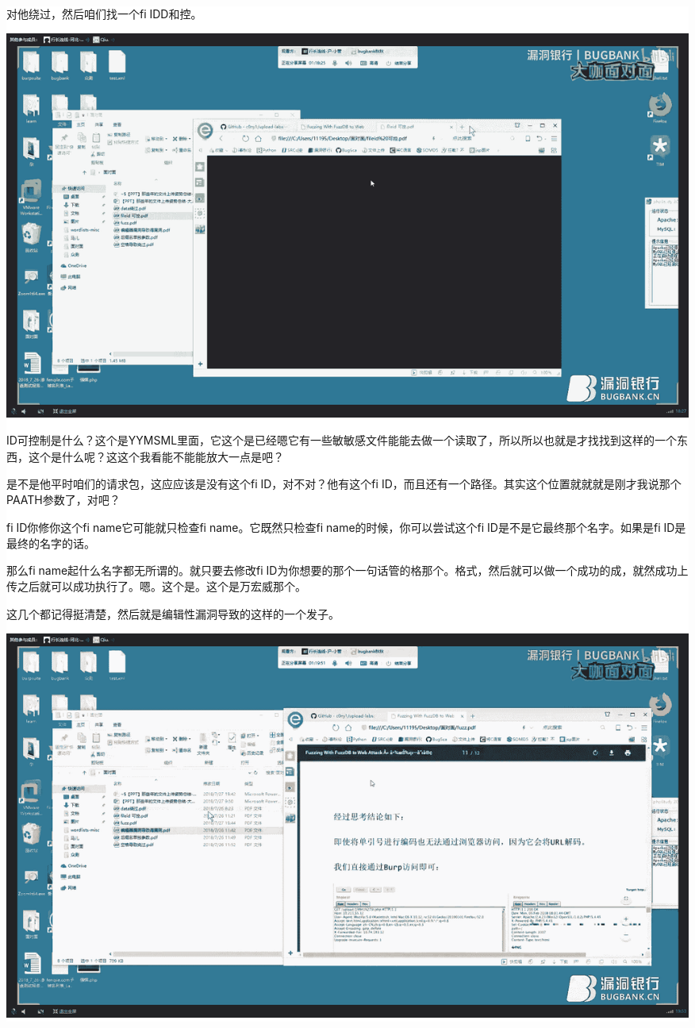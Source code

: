 对他绕过，然后咱们找一个fi IDD和控。

![](img/61baebda3882e8fdb0f7564ef4c36891_56.png)

ID可控制是什么？这个是YYMSML里面，它这个是已经嗯它有一些敏敏感文件能能去做一个读取了，所以所以也就是才找找到这样的一个东西，这个是什么呢？这这个我看能不能能放大一点是吧？

是不是他平时咱们的请求包，这应应该是没有这个fi ID，对不对？他有这个fi ID，而且还有一个路径。其实这个位置就就就是刚才我说那个PAATH参数了，对吧？

fi ID你修你这个fi name它可能就只检查fi name。它既然只检查fi name的时候，你可以尝试这个fi ID是不是它最终那个名字。如果是fi ID是最终的名字的话。

那么fi name起什么名字都无所谓的。就只要去修改fi ID为你想要的那个一句话管的格那个。格式，然后就可以做一个成功的成，就然成功上传之后就可以成功执行了。嗯。这个是。这个是万宏威那个。

这几个都记得挺清楚，然后就是编辑性漏洞导致的这样的一个发子。

![](img/61baebda3882e8fdb0f7564ef4c36891_58.png)
